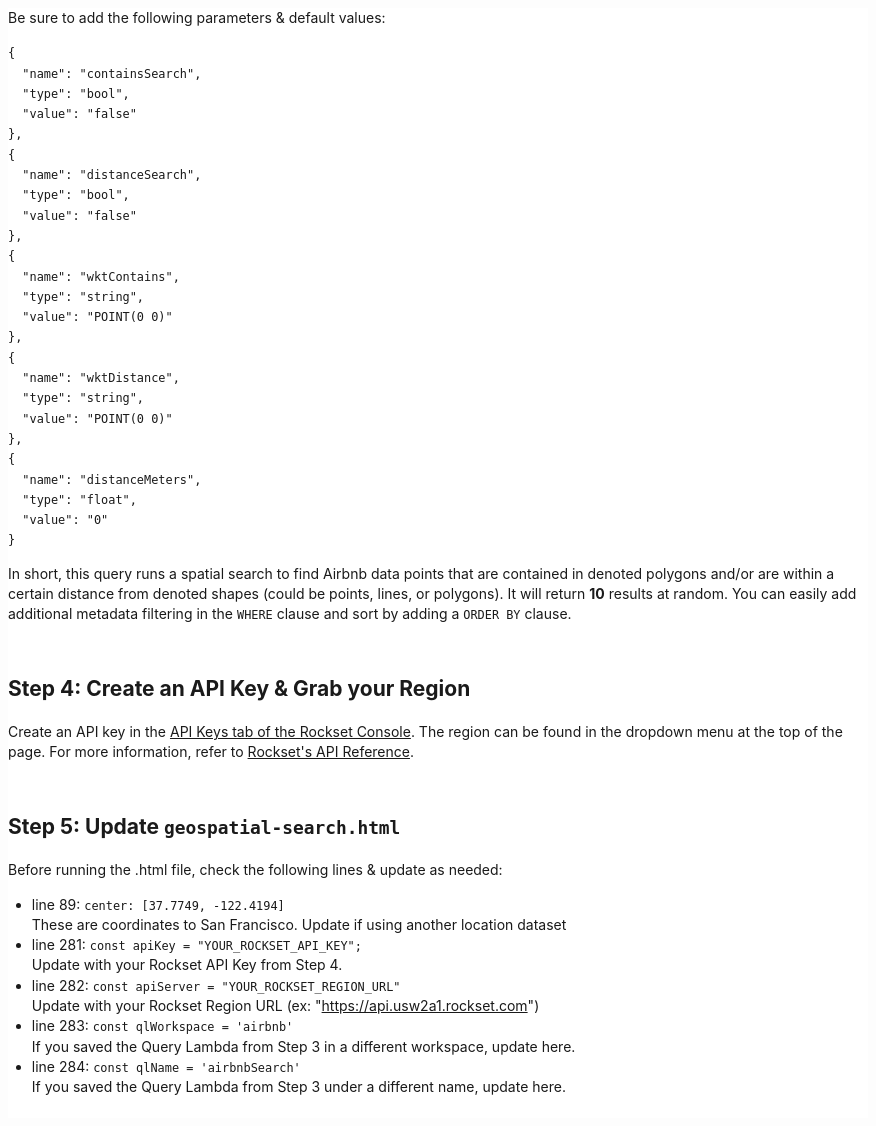 Be sure to add the following parameters & default values:
```
{
  "name": "containsSearch",
  "type": "bool",
  "value": "false"
},
{
  "name": "distanceSearch",
  "type": "bool",
  "value": "false"
},
{
  "name": "wktContains",
  "type": "string",
  "value": "POINT(0 0)"
},
{
  "name": "wktDistance",
  "type": "string",
  "value": "POINT(0 0)"
},
{
  "name": "distanceMeters",
  "type": "float",
  "value": "0"
}
```

In short, this query runs a spatial search to find Airbnb data points that are contained in denoted polygons and/or are within a certain distance from denoted shapes (could be points, lines, or polygons). It will return **10** results at random. You can easily add additional metadata filtering in the `WHERE` clause and sort by adding a `ORDER BY` clause.<br /><br />

## Step 4: Create an API Key & Grab your Region
Create an API key in the [API Keys tab of the Rockset Console](https://console.rockset.com/apikeys). The region can be found in the dropdown menu at the top of the page. For more information, refer to [Rockset's API Reference](https://docs.rockset.com/documentation/reference/rest-api).<br /><br />

## Step 5: Update `geospatial-search.html`
Before running the .html file, check the following lines & update as needed:
- line 89: `center: [37.7749, -122.4194]`<br />
  These are coordinates to San Francisco. Update if using another location dataset
- line 281: `const apiKey = "YOUR_ROCKSET_API_KEY";`<br />
  Update with your Rockset API Key from Step 4.
- line 282: `const apiServer = "YOUR_ROCKSET_REGION_URL"`<br />
  Update with your Rockset Region URL (ex: "https://api.usw2a1.rockset.com")
- line 283: `const qlWorkspace = 'airbnb'`<br />
  If you saved the Query Lambda from Step 3 in a different workspace, update here.
- line 284: `const qlName = 'airbnbSearch'`<br />
  If you saved the Query Lambda from Step 3 under a different name, update here.
<br /><br />
